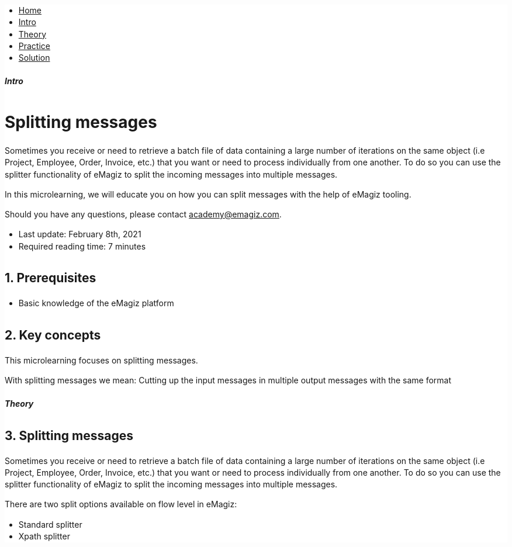 <div class="ez-academy">
	<div class="ez-academy__body">
		<main class="micro-learning">
		<ul class="doc-nav">
			<li class="doc-nav__item"><a href="../../docs/microlearning/crashcourse-platform-index" class="doc-nav__link">Home</a></li>
			<li class="doc-nav__item"><a href="#intro" class="doc-nav__link">Intro</a></li>
			<li class="doc-nav__item"><a href="#theory" class="doc-nav__link">Theory</a></li>
			<li class="doc-nav__item"><a href="#practice" class="doc-nav__link">Practice</a></li>
			<li class="doc-nav__item"><a href="#solution" class="doc-nav__link">Solution</a></li>
		</ul>

<div class="doc">

##### Intro

# Splitting messages
Sometimes you receive or need to retrieve a batch file of data containing a large number of iterations on the same object (i.e Project, Employee, Order, Invoice, etc.)
that you want or need to process individually from one another. To do so you can use the splitter functionality of eMagiz to split the incoming messages into multiple messages.

In this microlearning, we will educate you on how you can split messages with the help of eMagiz tooling.

Should you have any questions, please contact academy@emagiz.com.

- Last update: February 8th, 2021
- Required reading time: 7 minutes

## 1. Prerequisites
- Basic knowledge of the eMagiz platform

## 2. Key concepts
This microlearning focuses on splitting messages.

With splitting messages we mean: Cutting up the input messages in multiple output messages with the same format

##### Theory

## 3. Splitting messages
Sometimes you receive or need to retrieve a batch file of data containing a large number of iterations on the same object (i.e Project, Employee, Order, Invoice, etc.)
that you want or need to process individually from one another. To do so you can use the splitter functionality of eMagiz to split the incoming messages into multiple messages.

There are two split options available on flow level in eMagiz:
- Standard splitter
- Xpath splitter
